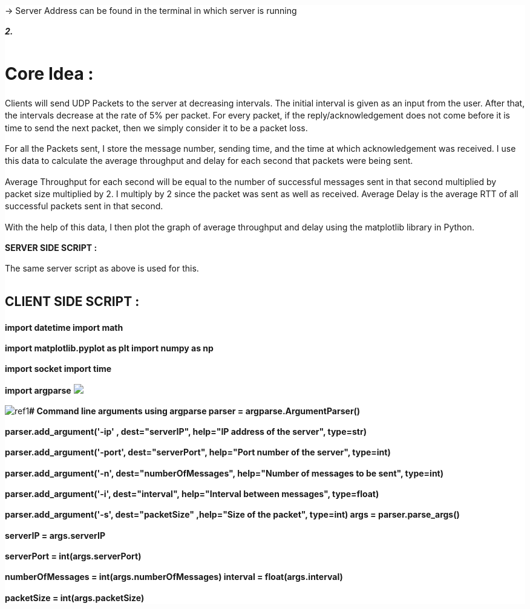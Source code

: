 -> Server Address can be found in the terminal in which server is running

***2.***

# **Core Idea :**

Clients will send UDP Packets to the server at decreasing intervals. The initial interval is given as an input from the user. After that, the intervals decrease at the rate of 5% per packet. For every packet, if the reply/acknowledgement does not come before it is time to send the next packet, then we simply consider it to be a packet loss.

For all the Packets sent, I store the message number, sending time, and the time at which acknowledgement was received. I use this data to calculate the average throughput and delay for each second that packets were being sent.

Average Throughput for each second will be equal to the number of successful messages sent in that second multiplied by packet size multiplied by 2. I multiply by 2 since the packet was sent as well as received. Average Delay is the average RTT of all successful packets sent in that second.

With the help of this data, I then plot the graph of average throughput and delay using the matplotlib library in Python.

**SERVER SIDE SCRIPT :**

The same server script as above is used for this.

## **CLIENT SIDE SCRIPT :**

**import datetime import math**

**import matplotlib.pyplot as plt import numpy as np**

**import socket import time**

**import argparse**
![](Aspose.Words.e2505a53-842d-4850-b8f4-bb5083c942eb.006.png)

![ref1]**# Command line arguments using argparse parser = argparse.ArgumentParser()**

**parser.add\_argument('-ip' , dest="serverIP", help="IP address of the server", type=str)**

**parser.add\_argument('-port', dest="serverPort", help="Port number of the server", type=int)**

**parser.add\_argument('-n', dest="numberOfMessages", help="Number of messages to be sent", type=int)**

**parser.add\_argument('-i', dest="interval", help="Interval between messages", type=float)**

**parser.add\_argument('-s', dest="packetSize" ,help="Size of the packet", type=int) args = parser.parse\_args()**

**serverIP	= args.serverIP**

**serverPort	= int(args.serverPort)**

**numberOfMessages	= int(args.numberOfMessages) interval	= float(args.interval)**

**packetSize	= int(args.packetSize)**


[ref1]: Aspose.Words.e2505a53-842d-4850-b8f4-bb5083c942eb.002.png
[ref2]: Aspose.Words.e2505a53-842d-4850-b8f4-bb5083c942eb.018.png